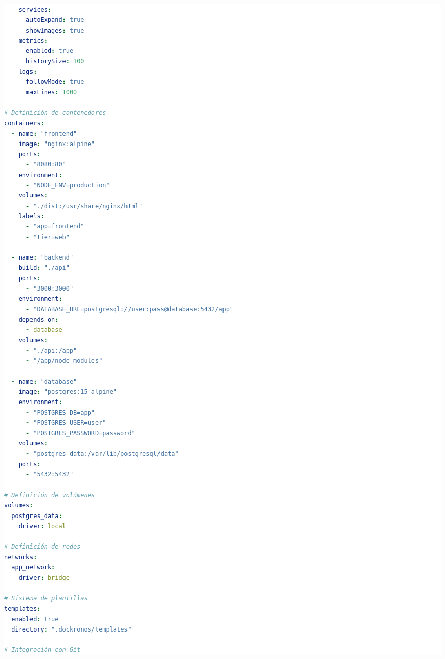 ```yaml
    services:
      autoExpand: true
      showImages: true
    metrics:
      enabled: true
      historySize: 100
    logs:
      followMode: true
      maxLines: 1000

# Definición de contenedores
containers:
  - name: "frontend"
    image: "nginx:alpine"
    ports:
      - "8080:80"
    environment:
      - "NODE_ENV=production"
    volumes:
      - "./dist:/usr/share/nginx/html"
    labels:
      - "app=frontend"
      - "tier=web"

  - name: "backend"
    build: "./api"
    ports:
      - "3000:3000"
    environment:
      - "DATABASE_URL=postgresql://user:pass@database:5432/app"
    depends_on:
      - database
    volumes:
      - "./api:/app"
      - "/app/node_modules"

  - name: "database"
    image: "postgres:15-alpine"
    environment:
      - "POSTGRES_DB=app"
      - "POSTGRES_USER=user"
      - "POSTGRES_PASSWORD=password"
    volumes:
      - "postgres_data:/var/lib/postgresql/data"
    ports:
      - "5432:5432"

# Definición de volúmenes
volumes:
  postgres_data:
    driver: local

# Definición de redes
networks:
  app_network:
    driver: bridge

# Sistema de plantillas
templates:
  enabled: true
  directory: ".dockronos/templates"

# Integración con Git
```
